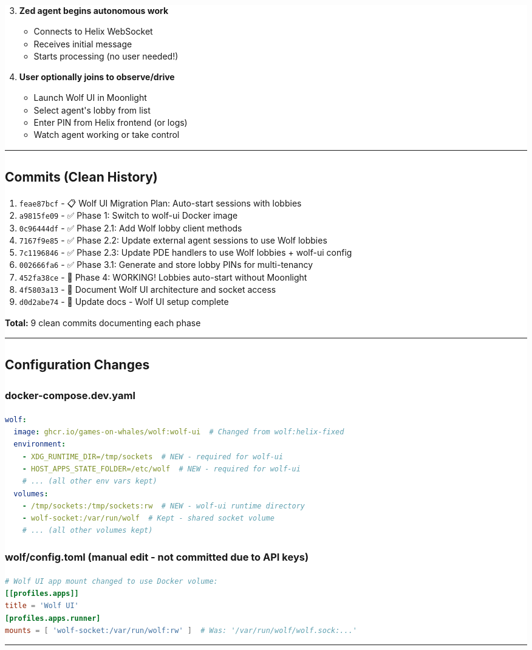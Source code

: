 3. **Zed agent begins autonomous work**
   - Connects to Helix WebSocket
   - Receives initial message
   - Starts processing (no user needed!)

4. **User optionally joins to observe/drive**
   - Launch Wolf UI in Moonlight
   - Select agent's lobby from list
   - Enter PIN from Helix frontend (or logs)
   - Watch agent working or take control

---

## Commits (Clean History)

1. `feae87bcf` - 📋 Wolf UI Migration Plan: Auto-start sessions with lobbies
2. `a9815fe09` - ✅ Phase 1: Switch to wolf-ui Docker image
3. `0c96444df` - ✅ Phase 2.1: Add Wolf lobby client methods
4. `7167f9e85` - ✅ Phase 2.2: Update external agent sessions to use Wolf lobbies
5. `7c1196846` - ✅ Phase 2.3: Update PDE handlers to use Wolf lobbies + wolf-ui config
6. `002666fa6` - ✅ Phase 3.1: Generate and store lobby PINs for multi-tenancy
7. `452fa38ce` - 🎉 Phase 4: WORKING! Lobbies auto-start without Moonlight
8. `4f5803a13` - 📝 Document Wolf UI architecture and socket access
9. `d0d2abe74` - 📝 Update docs - Wolf UI setup complete

**Total:** 9 clean commits documenting each phase

---

## Configuration Changes

### docker-compose.dev.yaml
```yaml
wolf:
  image: ghcr.io/games-on-whales/wolf:wolf-ui  # Changed from wolf:helix-fixed
  environment:
    - XDG_RUNTIME_DIR=/tmp/sockets  # NEW - required for wolf-ui
    - HOST_APPS_STATE_FOLDER=/etc/wolf  # NEW - required for wolf-ui
    # ... (all other env vars kept)
  volumes:
    - /tmp/sockets:/tmp/sockets:rw  # NEW - wolf-ui runtime directory
    - wolf-socket:/var/run/wolf  # Kept - shared socket volume
    # ... (all other volumes kept)
```

### wolf/config.toml (manual edit - not committed due to API keys)
```toml
# Wolf UI app mount changed to use Docker volume:
[[profiles.apps]]
title = 'Wolf UI'
[profiles.apps.runner]
mounts = [ 'wolf-socket:/var/run/wolf:rw' ]  # Was: '/var/run/wolf/wolf.sock:...'
```

---